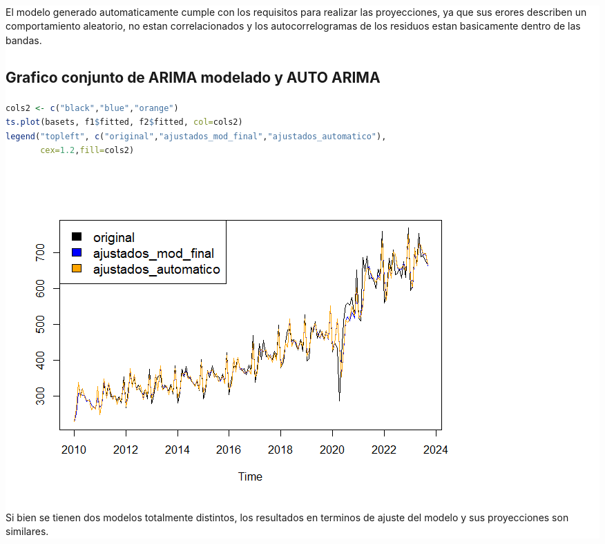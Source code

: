 El modelo generado automaticamente cumple con los requisitos para
realizar las proyecciones, ya que sus erores describen un comportamiento
aleatorio, no estan correlacionados y los autocorrelogramas de los
residuos estan basicamente dentro de las bandas.

## Grafico conjunto de ARIMA modelado y AUTO ARIMA

``` r
cols2 <- c("black","blue","orange")
ts.plot(basets, f1$fitted, f2$fitted, col=cols2)
legend("topleft", c("original","ajustados_mod_final","ajustados_automatico"),
       cex=1.2,fill=cols2)
```

![](Practica_modulo7_Roberto_Rodriguez_files/figure-gfm/resultados_finales-1.png)

Si bien se tienen dos modelos totalmente distintos, los resultados en
terminos de ajuste del modelo y sus proyecciones son similares.
